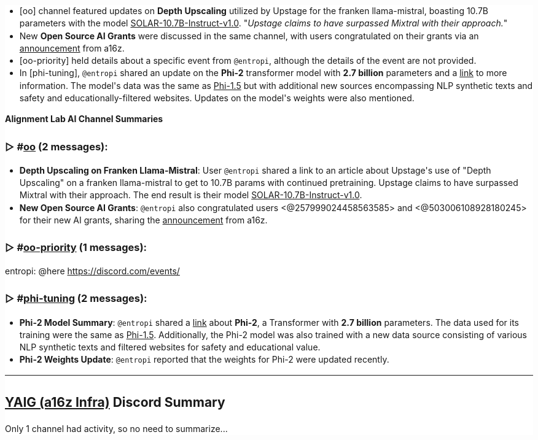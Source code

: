 - \[oo\] channel featured updates on **Depth Upscaling** utilized by Upstage for the franken llama-mistral, boasting 10.7B parameters with the model [SOLAR-10.7B-Instruct-v1.0](https://huggingface.co/upstage/SOLAR-10.7B-Instruct-v1.0). "*Upstage claims to have surpassed Mixtral with their approach.*"
- New **Open Source AI Grants** were discussed in the same channel, with users congratulated on their grants via an [announcement](https://a16z.com/announcing-our-latest-open-source-ai-grants/) from a16z.
- \[oo-priority\] held details about a specific event from `@entropi`, although the details of the event are not provided.
- In \[phi-tuning\], `@entropi` shared an update on the **Phi-2** transformer model with **2.7 billion** parameters and a [link](https://huggingface.co/microsoft/phi-2) to more information. The model's data was the same as [Phi-1.5](https://huggingface.co/microsoft/phi-1.5) but with additional new sources encompassing NLP synthetic texts and safety and educationally-filtered websites. Updates on the model's weights were also mentioned.

**Alignment Lab AI Channel Summaries**

### ▷ #[oo](https://discord.com/channels/1087862276448595968/1118217717984530553/) (2 messages): 
        
- **Depth Upscaling on Franken Llama-Mistral**: User `@entropi` shared a link to an article about Upstage's use of "Depth Upscaling" on a franken llama-mistral to get to 10.7B params with continued pretraining. Upstage claims to have surpassed Mixtral with their approach. The end result is their model [SOLAR-10.7B-Instruct-v1.0](https://huggingface.co/upstage/SOLAR-10.7B-Instruct-v1.0).
- **New Open Source AI Grants**: `@entropi` also congratulated users <@257999024458563585> and <@503006108928180245> for their new AI grants, sharing the [announcement](https://a16z.com/announcing-our-latest-open-source-ai-grants/) from a16z.


### ▷ #[oo-priority](https://discord.com/channels/1087862276448595968/1135848608588124211/) (1 messages): 
        
entropi: @here https://discord.com/events/


### ▷ #[phi-tuning](https://discord.com/channels/1087862276448595968/1151623997121908816/) (2 messages): 
        
- **Phi-2 Model Summary**: `@entropi` shared a [link](https://huggingface.co/microsoft/phi-2) about **Phi-2**, a Transformer with **2.7 billion** parameters. The data used for its training were the same as [Phi-1.5](https://huggingface.co/microsoft/phi-1.5). Additionally, the Phi-2 model was also trained with a new data source consisting of various NLP synthetic texts and filtered websites for safety and educational value.
- **Phi-2 Weights Update**: `@entropi` reported that the weights for Phi-2 were updated recently.


        

---

## [YAIG (a16z Infra)](https://discord.com/channels/958905134119784489) Discord Summary

Only 1 channel had activity, so no need to summarize...
